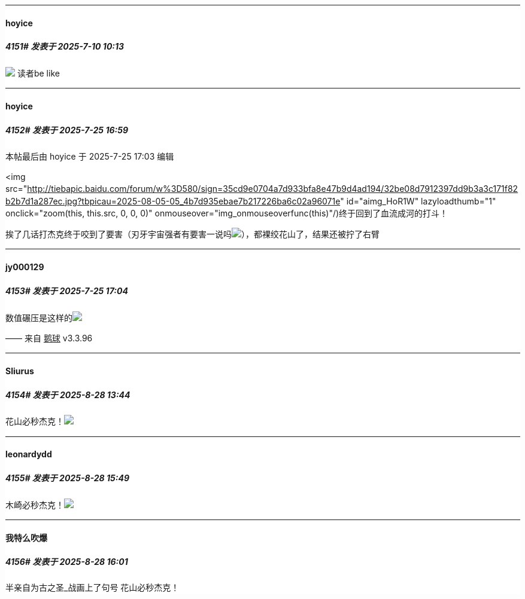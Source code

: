 *****

####  hoyice  
##### 4151#       发表于 2025-7-10 10:13

<img src="https://p.sda1.dev/25/e6a3726dc2f7d30dfc918e804c71ea8c/image.jpg" referrerpolicy="no-referrer">
读者be like

*****

####  hoyice  
##### 4152#       发表于 2025-7-25 16:59

 本帖最后由 hoyice 于 2025-7-25 17:03 编辑 

<img src="http://tiebapic.baidu.com/forum/w%3D580/sign=35cd9e0704a7d933bfa8e47b9d4ad194/32be08d7912397dd9b3a3c171f82b2b7d1a287ec.jpg?tbpicau=2025-08-05-05_4b7d935ebae7b217226ba6c02a96071e" id="aimg_HoR1W" lazyloadthumb="1" onclick="zoom(this, this.src, 0, 0, 0)" onmouseover="img_onmouseoverfunc(this)"/)终于回到了血流成河的打斗！

挨了几话打杰克终于咬到了要害（刃牙宇宙强者有要害一说吗<img src="https://static.stage1st.com/image/smiley/face2017/067.png" referrerpolicy="no-referrer">），都裸绞花山了，结果还被拧了右臂

*****

####  jy000129  
##### 4153#       发表于 2025-7-25 17:04

数值碾压是这样的<img src="https://static.stage1st.com/image/smiley/face2017/047.png" referrerpolicy="no-referrer">

—— 来自 [鹅球](https://www.pgyer.com/GcUxKd4w) v3.3.96

*****

####  Sliurus  
##### 4154#       发表于 2025-8-28 13:44

花山必秒杰克！<img src="https://static.stage1st.com/image/smiley/face2017/131.png" referrerpolicy="no-referrer">


*****

####  leonardydd  
##### 4155#       发表于 2025-8-28 15:49

木崎必秒杰克！<img src="https://static.stage1st.com/image/smiley/face2017/037.png" referrerpolicy="no-referrer">


*****

####  我特么吹爆  
##### 4156#       发表于 2025-8-28 16:01

半亲自为古之圣_战画上了句号
花山必秒杰克！
